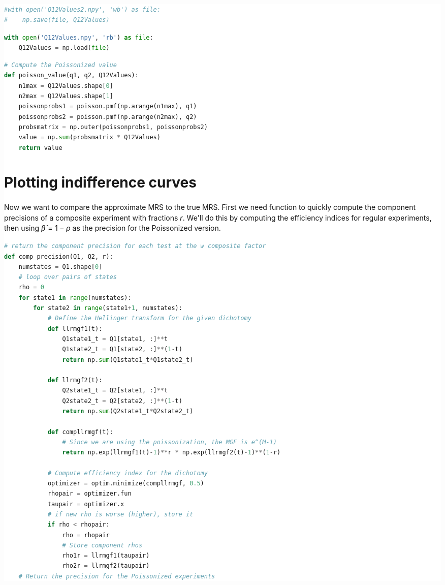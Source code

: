 
```python
#with open('Q12Values2.npy', 'wb') as file:
#    np.save(file, Q12Values)
```


```python
with open('Q12Values.npy', 'rb') as file:
    Q12Values = np.load(file)
```


```python
# Compute the Poissonized value
def poisson_value(q1, q2, Q12Values):
    n1max = Q12Values.shape[0]
    n2max = Q12Values.shape[1]
    poissonprobs1 = poisson.pmf(np.arange(n1max), q1)
    poissonprobs2 = poisson.pmf(np.arange(n2max), q2)
    probsmatrix = np.outer(poissonprobs1, poissonprobs2)
    value = np.sum(probsmatrix * Q12Values)
    return value
```

# Plotting indifference curves

Now we want to compare the approximate MRS to the true MRS. First we need function to quickly compute the component precisions of a composite experiment with fractions $r$. We'll do this by computing the efficiency indices for regular experiments, then using $\hat{\beta} = 1 - \rho$ as the precision for the Poissonized version.


```python
# return the component precision for each test at the w composite factor
def comp_precision(Q1, Q2, r):
    numstates = Q1.shape[0]
    # loop over pairs of states
    rho = 0
    for state1 in range(numstates):
        for state2 in range(state1+1, numstates):
            # Define the Hellinger transform for the given dichotomy
            def llrmgf1(t):
                Q1state1_t = Q1[state1, :]**t
                Q1state2_t = Q1[state2, :]**(1-t)
                return np.sum(Q1state1_t*Q1state2_t)

            def llrmgf2(t):
                Q2state1_t = Q2[state1, :]**t
                Q2state2_t = Q2[state2, :]**(1-t)
                return np.sum(Q2state1_t*Q2state2_t)

            def compllrmgf(t):
                # Since we are using the poissonization, the MGF is e^(M-1)
                return np.exp(llrmgf1(t)-1)**r * np.exp(llrmgf2(t)-1)**(1-r)

            # Compute efficiency index for the dichotomy
            optimizer = optim.minimize(compllrmgf, 0.5)
            rhopair = optimizer.fun
            taupair = optimizer.x
            # if new rho is worse (higher), store it
            if rho < rhopair:
                rho = rhopair
                # Store component rhos
                rho1r = llrmgf1(taupair)
                rho2r = llrmgf2(taupair)
    # Return the precision for the Poissonized experiments
```
